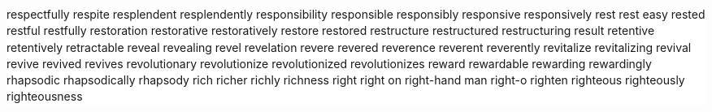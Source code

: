 respectfully
respite
resplendent
resplendently
responsibility
responsible
responsibly
responsive
responsively
rest
rest easy
rested
restful
restfully
restoration
restorative
restoratively
restore
restored
restructure
restructured
restructuring
result
retentive
retentively
retractable
reveal
revealing
revel
revelation
revere
revered
reverence
reverent
reverently
revitalize
revitalizing
revival
revive
revived
revives
revolutionary
revolutionize
revolutionized
revolutionizes
reward
rewardable
rewarding
rewardingly
rhapsodic
rhapsodically
rhapsody
rich
richer
richly
richness
right
right on
right-hand man
right-o
righten
righteous
righteously
righteousness